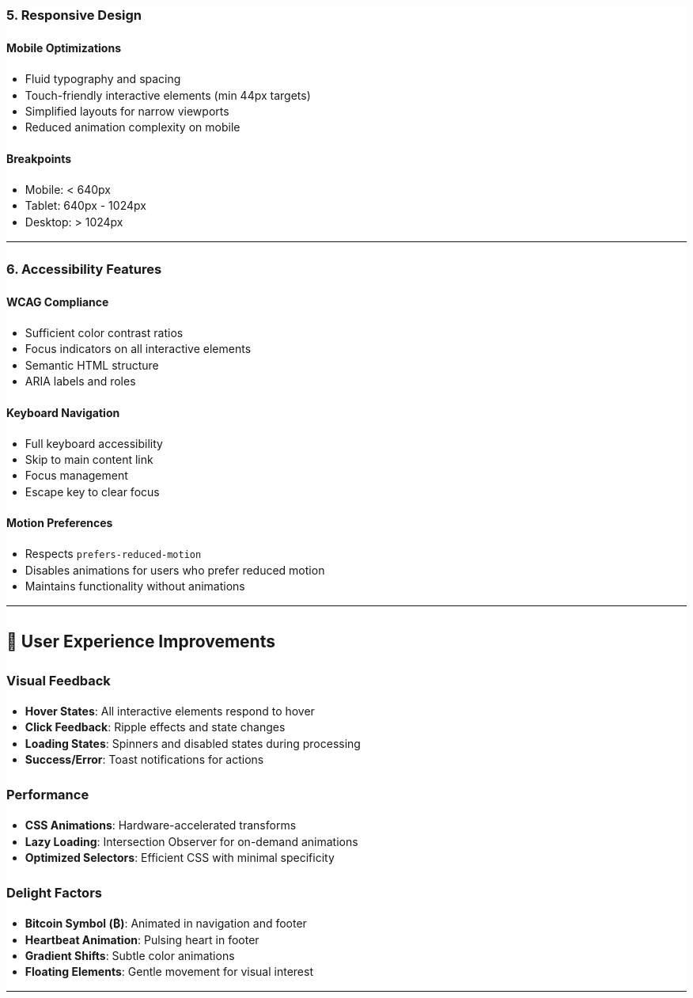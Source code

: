
### 5. **Responsive Design**

#### Mobile Optimizations
- Fluid typography and spacing
- Touch-friendly interactive elements (min 44px targets)
- Simplified layouts for narrow viewports
- Reduced animation complexity on mobile

#### Breakpoints
- Mobile: < 640px
- Tablet: 640px - 1024px
- Desktop: > 1024px

---

### 6. **Accessibility Features**

#### WCAG Compliance
- Sufficient color contrast ratios
- Focus indicators on all interactive elements
- Semantic HTML structure
- ARIA labels and roles

#### Keyboard Navigation
- Full keyboard accessibility
- Skip to main content link
- Focus management
- Escape key to clear focus

#### Motion Preferences
- Respects `prefers-reduced-motion`
- Disables animations for users who prefer reduced motion
- Maintains functionality without animations

---

## 🎯 User Experience Improvements

### Visual Feedback
- **Hover States**: All interactive elements respond to hover
- **Click Feedback**: Ripple effects and state changes
- **Loading States**: Spinners and disabled states during processing
- **Success/Error**: Toast notifications for actions

### Performance
- **CSS Animations**: Hardware-accelerated transforms
- **Lazy Loading**: Intersection Observer for on-demand animations
- **Optimized Selectors**: Efficient CSS with minimal specificity

### Delight Factors
- **Bitcoin Symbol (₿)**: Animated in navigation and footer
- **Heartbeat Animation**: Pulsing heart in footer
- **Gradient Shifts**: Subtle color animations
- **Floating Elements**: Gentle movement for visual interest

---